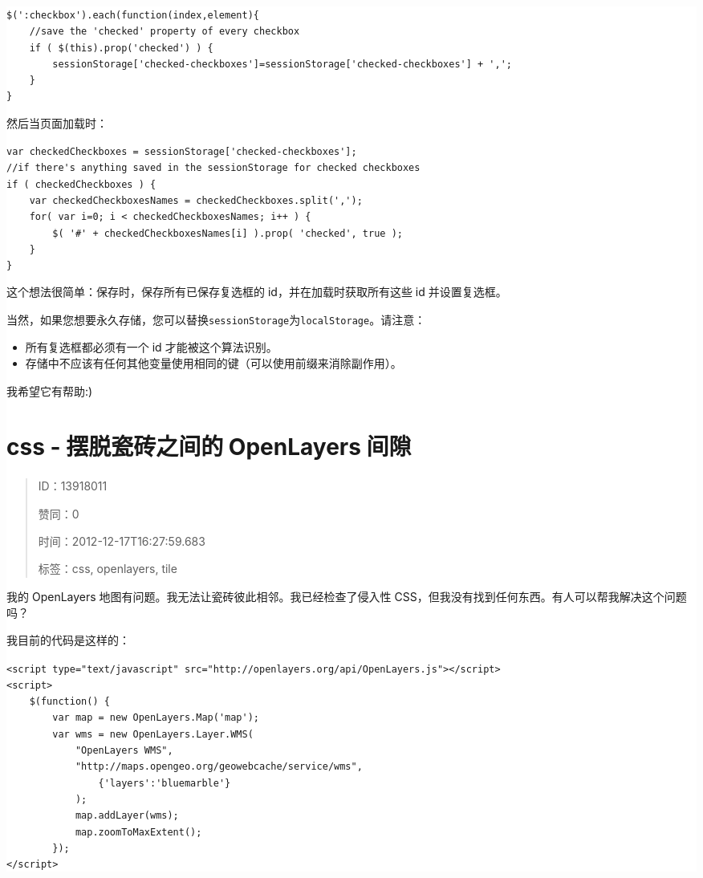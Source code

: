 ```
$(':checkbox').each(function(index,element){
    //save the 'checked' property of every checkbox
    if ( $(this).prop('checked') ) {
        sessionStorage['checked-checkboxes']=sessionStorage['checked-checkboxes'] + ',';
    }
} 
```

然后当页面加载时：

```
var checkedCheckboxes = sessionStorage['checked-checkboxes'];
//if there's anything saved in the sessionStorage for checked checkboxes
if ( checkedCheckboxes ) {
    var checkedCheckboxesNames = checkedCheckboxes.split(',');
    for( var i=0; i < checkedCheckboxesNames; i++ ) {
        $( '#' + checkedCheckboxesNames[i] ).prop( 'checked', true );
    }
} 
```

这个想法很简单：保存时，保存所有已保存复选框的 id，并在加载时获取所有这些 id 并设置复选框。

当然，如果您想要永久存储，您可以替换`sessionStorage`为`localStorage`。请注意：

*   所有复选框都必须有一个 id 才能被这个算法识别。
*   存储中不应该有任何其他变量使用相同的键（可以使用前缀来消除副作用）。

我希望它有帮助:)

# css - 摆脱瓷砖之间的 OpenLayers 间隙

> ID：13918011
> 
> 赞同：0
> 
> 时间：2012-12-17T16:27:59.683
> 
> 标签：css, openlayers, tile

我的 OpenLayers 地图有问题。我无法让瓷砖彼此相邻。我已经检查了侵入性 CSS，但我没有找到任何东西。有人可以帮我解决这个问题吗？

我目前的代码是这样的：

```
<script type="text/javascript" src="http://openlayers.org/api/OpenLayers.js"></script>
<script>
    $(function() {
        var map = new OpenLayers.Map('map');
        var wms = new OpenLayers.Layer.WMS(
            "OpenLayers WMS",
            "http://maps.opengeo.org/geowebcache/service/wms",
                {'layers':'bluemarble'}
            );
            map.addLayer(wms);
            map.zoomToMaxExtent();
        });
</script> 
```
